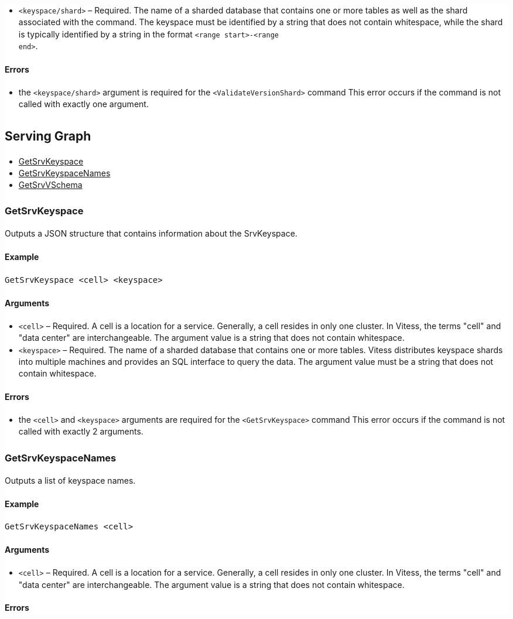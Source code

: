 * <code>&lt;keyspace/shard&gt;</code> &ndash; Required. The name of a sharded database that contains one or more tables as well as the shard associated with the command. The keyspace must be identified by a string that does not contain whitespace, while the shard is typically identified by a string in the format <code>&lt;range start&gt;-&lt;range end&gt;</code>.

#### Errors

* the <code>&lt;keyspace/shard&gt;</code> argument is required for the <code>&lt;ValidateVersionShard&gt;</code> command This error occurs if the command is not called with exactly one argument.


## Serving Graph

* [GetSrvKeyspace](#getsrvkeyspace)
* [GetSrvKeyspaceNames](#getsrvkeyspacenames)
* [GetSrvVSchema](#getsrvvschema)

### GetSrvKeyspace

Outputs a JSON structure that contains information about the SrvKeyspace.

#### Example

<pre class="command-example">GetSrvKeyspace &lt;cell&gt; &lt;keyspace&gt;</pre>

#### Arguments

* <code>&lt;cell&gt;</code> &ndash; Required. A cell is a location for a service. Generally, a cell resides in only one cluster. In Vitess, the terms "cell" and "data center" are interchangeable. The argument value is a string that does not contain whitespace.
* <code>&lt;keyspace&gt;</code> &ndash; Required. The name of a sharded database that contains one or more tables. Vitess distributes keyspace shards into multiple machines and provides an SQL interface to query the data. The argument value must be a string that does not contain whitespace.

#### Errors

* the <code>&lt;cell&gt;</code> and <code>&lt;keyspace&gt;</code> arguments are required for the <code>&lt;GetSrvKeyspace&gt;</code> command This error occurs if the command is not called with exactly 2 arguments.


### GetSrvKeyspaceNames

Outputs a list of keyspace names.

#### Example

<pre class="command-example">GetSrvKeyspaceNames &lt;cell&gt;</pre>

#### Arguments

* <code>&lt;cell&gt;</code> &ndash; Required. A cell is a location for a service. Generally, a cell resides in only one cluster. In Vitess, the terms "cell" and "data center" are interchangeable. The argument value is a string that does not contain whitespace.

#### Errors
